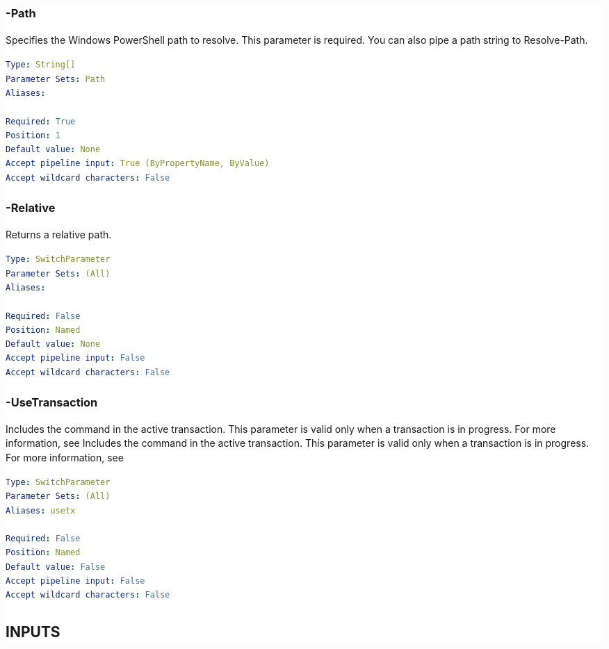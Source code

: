### -Path
Specifies the Windows PowerShell path to resolve.
This parameter is required.
You can also pipe a path string to Resolve-Path.

```yaml
Type: String[]
Parameter Sets: Path
Aliases: 

Required: True
Position: 1
Default value: None
Accept pipeline input: True (ByPropertyName, ByValue)
Accept wildcard characters: False
```

### -Relative
Returns a relative path.

```yaml
Type: SwitchParameter
Parameter Sets: (All)
Aliases: 

Required: False
Position: Named
Default value: None
Accept pipeline input: False
Accept wildcard characters: False
```

### -UseTransaction
Includes the command in the active transaction.
This parameter is valid only when a transaction is in progress.
For more information, see Includes the command in the active transaction.
This parameter is valid only when a transaction is in progress.
For more information, see

```yaml
Type: SwitchParameter
Parameter Sets: (All)
Aliases: usetx

Required: False
Position: Named
Default value: False
Accept pipeline input: False
Accept wildcard characters: False
```

## INPUTS
